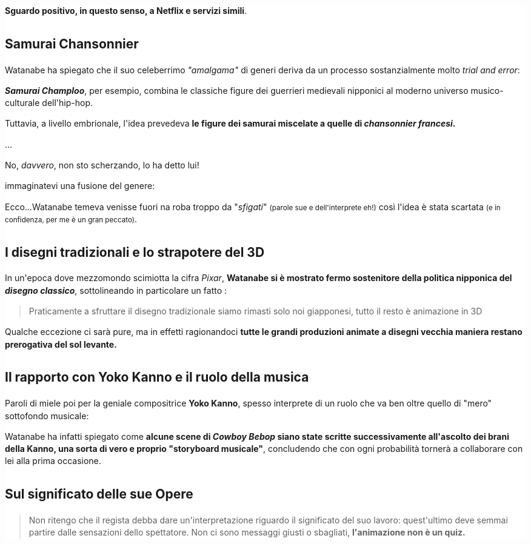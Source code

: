 **Sguardo positivo, in questo senso, a Netflix e servizi simili**.

## Samurai Chansonnier

Watanabe ha spiegato che il suo celeberrimo _"amalgama"_ di generi deriva da un processo sostanzialmente molto _trial and error_:

_**Samurai Champloo**_, per esempio, combina le classiche figure dei guerrieri medievali nipponici al moderno universo musico-culturale dell'hip-hop.

<iframe width="560" height="315" src="https://www.youtube.com/embed/4OuRajFzMYI" frameborder="0" allowfullscreen></iframe>

Tuttavia, a livello embrionale, l'idea  prevedeva **le figure dei samurai miscelate a quelle di _chansonnier francesi_.**

...

No, _davvero_, non sto scherzando, lo ha detto lui!

immaginatevi una fusione del genere:

<iframe width="560" height="315" src="https://www.youtube.com/embed/ieYQKS9-Is0" frameborder="0" allowfullscreen></iframe>

<iframe width="560" height="315" src="https://www.youtube.com/embed/lOdvuGb_wx8" frameborder="0" allowfullscreen></iframe>

Ecco...Watanabe temeva venisse fuori na roba troppo da "_sfigati_" <small>(parole sue e dell'interprete eh!)</small> così l'idea è stata scartata <small>(e in confidenza, per me è un gran peccato)</small>.

## I disegni tradizionali e lo strapotere del 3D

In un'epoca dove mezzomondo scimiotta la cifra _Pixar_, **Watanabe si è mostrato fermo sostenitore della politica nipponica del _disegno classico_**, sottolineando in particolare un fatto :

> Praticamente a sfruttare il disegno tradizionale siamo rimasti solo noi giapponesi, tutto il resto è animazione in 3D

Qualche eccezione ci sarà pure, ma in effetti ragionandoci **tutte le grandi produzioni animate a disegni vecchia maniera restano prerogativa del sol levante.**

## Il rapporto con Yoko Kanno e il ruolo della musica

Paroli di miele poi per la geniale compositrice **Yoko Kanno**, spesso interprete di un ruolo che va ben oltre quello di "mero" sottofondo musicale:

Watanabe ha infatti spiegato come **alcune scene di _Cowboy Bebop_ siano state scritte successivamente all'ascolto dei brani della Kanno, una sorta di vero e proprio "storyboard musicale"**, concludendo che con ogni probabilità tornerà a collaborare con lei alla prima occasione.

## Sul significato delle sue Opere

> Non ritengo che il regista debba dare un'interpretazione riguardo il significato del suo lavoro: quest'ultimo deve semmai partire dalle sensazioni dello spettatore. Non ci sono messaggi giusti o sbagliati, **l'animazione non è un quiz.**
